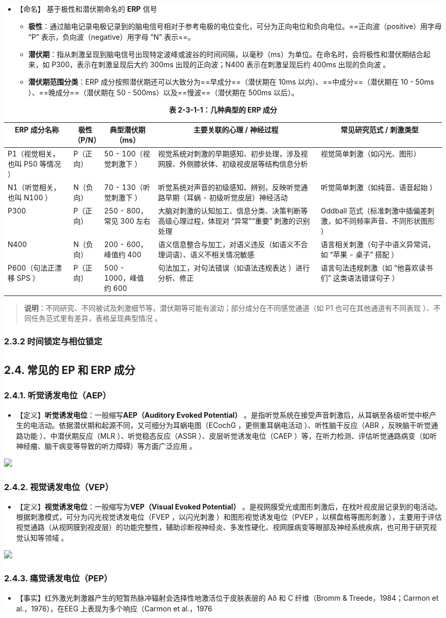 



- 【命名】 基于极性和潜伏期命名的 **ERP** 信号
	 
	- **极性**：通过脑电记录电极记录到的脑电信号相对于参考电极的电位变化，可分为正向电位和负向电位。==正向波（positive）用字母 “P” 表示，负向波（negative）用字母 “N” 表示==。
	
	- **潜伏期**：指从刺激呈现到脑电信号出现特定波峰或波谷的时间间隔，以毫秒（ms）为单位。在命名时，会将极性和潜伏期结合起来，如 P300，表示在刺激呈现后大约 300ms 出现的正向波；N400 表示在刺激呈现后约 400ms 出现的负向波 。
	
	- **潜伏期范围分类**：ERP 成分按照潜伏期还可以大致分为==早成分==（潜伏期在 10ms 以内）、==中成分==（潜伏期在 10 - 50ms ）、==晚成分==（潜伏期在 50 - 500ms）以及==慢波==（潜伏期在 500ms 以后）。
	


<center><b>表 2-3-1-1：几种典型的 ERP 成分</b></center>

| ERP 成分名称             | 极性（P/N） | 典型潜伏期（ms）           | 主要关联的心理 / 神经过程                                   | 常见研究范式 / 刺激类型                          |
| -------------------- | ------- | ------------------- | ------------------------------------------------ | -------------------------------------- |
| P1（视觉相关，也叫 P50 等情况 ） | P（正向）   | 50 - 100（视觉刺激下 ）    | 视觉系统对刺激的早期感知、初步处理，涉及视网膜、外侧膝状体、初级视皮层等结构信息分析       | 视觉简单刺激（如闪光、图形）                         |
| N1（听觉相关，也叫 N100 ）    | N（负向）   | 70 - 130（听觉刺激下 ）    | 听觉系统对声音的初级感知、辨别，反映听觉通路早期（耳蜗 - 初级听觉皮层）神经活动        | 听觉简单刺激（如纯音、语音起始 ）                      |
| P300                 | P（正向）   | 250 - 800，常见 300 左右 | 大脑对刺激的认知加工、信息分类、决策判断等高级心理过程，体现对 “异常”“重要” 刺激的识别处理 | Oddball 范式（标准刺激中插偏差刺激，如不同频率声音、不同形状图形 ） |
| N400                 | N（负向）   | 200 - 600，峰值约 400   | 语义信息整合与加工，对语义违反（如语义不合理词语）、语义不相关情况敏感              | 语言相关刺激（句子中语义异常词，如 “苹果 - 桌子” 搭配 ）       |
| P600（句法正漂移 SPS ）     | P（正向）   | 500 - 1000，峰值约 600  | 句法加工，对句法错误（如语法违规表达 ）进行分析、修正                      | 语言句法违规刺激（如 “他喜欢读书们” 这类语法错误句子 ）         |
>**说明**：不同研究、不同被试及刺激细节等，潜伏期等可能有波动；部分成分在不同感觉通道（如 P1 也可在其他通道有不同表现 ）、不同任务范式里有差异，表格呈现典型情况 。



### 2.3.2 时间锁定与相位锁定  
## 2.4. 常见的 EP 和 ERP 成分  

### 2.4.1. 听觉诱发电位（AEP）

- 【定义】**听觉诱发电位**：一般缩写**AEP（Auditory Evoked Potential）** 。是指听觉系统在接受声音刺激后，从耳蜗至各级听觉中枢产生的电活动。依据潜伏期和起源不同，又可细分为耳蜗电图（ECochG ，更侧重耳蜗电活动 ）、听性脑干反应（ABR ，反映脑干听觉通路功能 ）、中潜伏期反应（MLR ）、听觉稳态反应（ASSR ）、皮层听觉诱发电位（CAEP ）等，在听力检测、评估听觉通路病变（如听神经瘤、脑干病变等导致的听力障碍）等方面广泛应用 。

![](https://i0.hdslb.com/bfs/openplatform/e038c0f05a4ed37bfb6a7ca5e3f661f0fcef6c26.png)


### 2.4.2. 视觉诱发电位（VEP）  

- 【定义】**视觉诱发电位**：一般缩写为**VEP（Visual Evoked Potential）** 。是视网膜受光或图形刺激后，在枕叶视皮层记录到的电活动。根据刺激模式，可分为闪光视觉诱发电位（FVEP ，以闪光刺激 ）和图形视觉诱发电位（PVEP ，以棋盘格等图形刺激 ），主要用于评估视觉通路（从视网膜到视皮层）的功能完整性，辅助诊断视神经炎、多发性硬化、视网膜病变等眼部及神经系统疾病，也可用于研究视觉认知等领域 。

![](https://i0.hdslb.com/bfs/openplatform/446bc501713302a6f8897b2b92cbac8139695fba.png)

### 2.4.3. 痛觉诱发电位（PEP）

- 【事实】红外激光刺激器产生的短暂热脉冲辐射会选择性地激活位于皮肤表层的 Aδ 和 C 纤维（Bromm & Treede，1984；Carmon et al.，1976），在EEG 上表现为多个响应（Carmon et al.，1976
